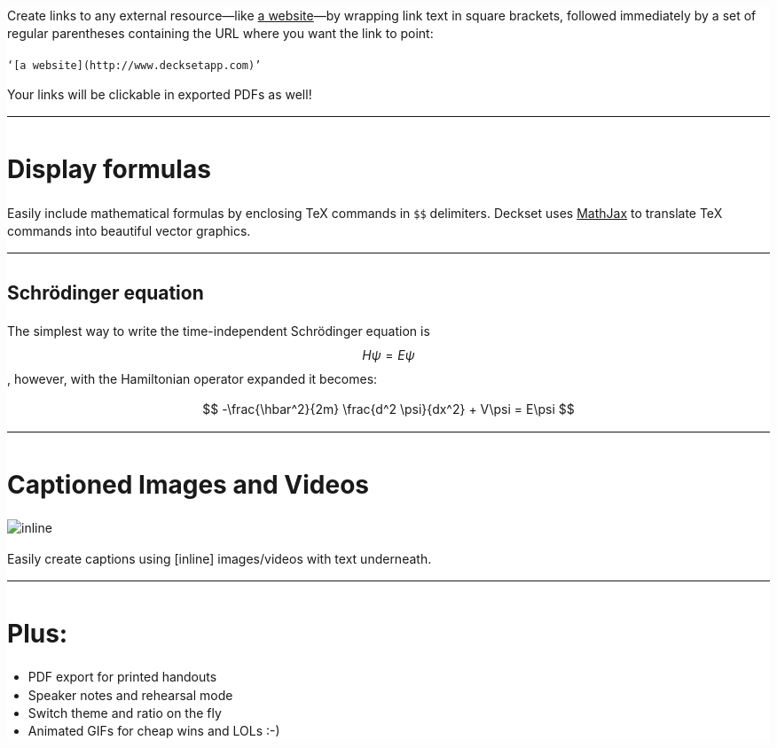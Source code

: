 Create links to any external resource—like [a website](http://www.decksetapp.com)—by wrapping link text in square brackets, followed immediately by a set of regular parentheses containing the URL where you want the link to point:

`‘[a website](http://www.decksetapp.com)’`

Your links will be clickable in exported PDFs as well!

---

# Display formulas

Easily include mathematical formulas by enclosing TeX commands in `$$` delimiters. Deckset uses [MathJax](http://www.mathjax.org/) to translate TeX commands into beautiful vector graphics.

<a name="formulas"></a>

---

## Schrödinger equation

The simplest way to write the time-independent Schrödinger equation is $$H\psi = E\psi$$, however, with the Hamiltonian operator expanded it becomes:

$$
-\frac{\hbar^2}{2m} \frac{d^2 \psi}{dx^2} + V\psi = E\psi
$$

---

# Captioned Images and Videos

![inline](room.jpg)

Easily create captions using [inline] images/videos with text underneath.

---

# Plus:

- PDF export for printed handouts
- Speaker notes and rehearsal mode
- Switch theme and ratio on the fly
- Animated GIFs for cheap wins and LOLs :-)


[^1]: [Programming Historian](https://programminghistorian.org/lessons/building-static-sites-with-jekyll-github-pages#what-are-static-sites-jekyll-etc--why-might-i-care-)
[^2]: This is the first footnote reference
[^Sample Footnote]: This is the second footnote reference